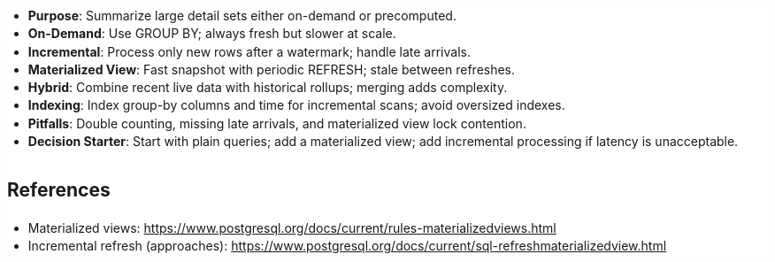 - **Purpose**: Summarize large detail sets either on-demand or precomputed.
- **On-Demand**: Use GROUP BY; always fresh but slower at scale.
- **Incremental**: Process only new rows after a watermark; handle late arrivals.
- **Materialized View**: Fast snapshot with periodic REFRESH; stale between refreshes.
- **Hybrid**: Combine recent live data with historical rollups; merging adds complexity.
- **Indexing**: Index group-by columns and time for incremental scans; avoid oversized indexes.
- **Pitfalls**: Double counting, missing late arrivals, and materialized view lock contention.
- **Decision Starter**: Start with plain queries; add a materialized view; add incremental processing if latency is unacceptable.

## References

- Materialized views: https://www.postgresql.org/docs/current/rules-materializedviews.html
- Incremental refresh (approaches): https://www.postgresql.org/docs/current/sql-refreshmaterializedview.html
